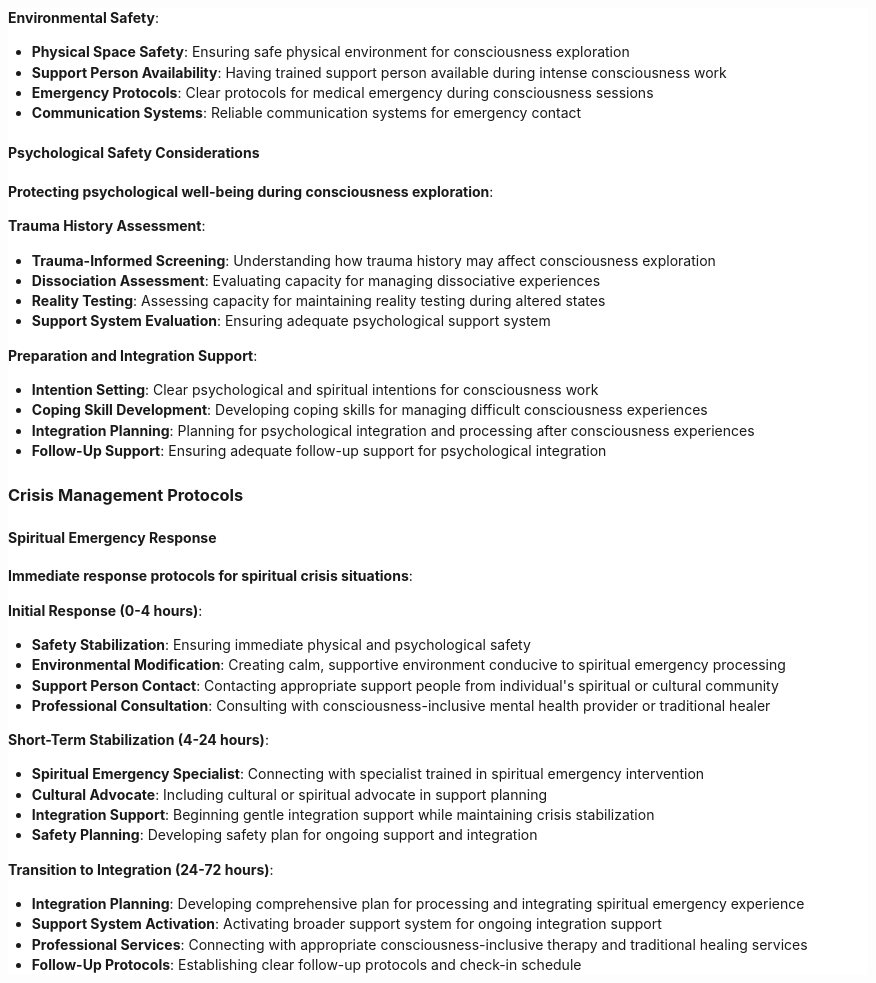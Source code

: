 **Environmental Safety**:
- **Physical Space Safety**: Ensuring safe physical environment for consciousness exploration
- **Support Person Availability**: Having trained support person available during intense consciousness work
- **Emergency Protocols**: Clear protocols for medical emergency during consciousness sessions
- **Communication Systems**: Reliable communication systems for emergency contact

#### **Psychological Safety Considerations**
**Protecting psychological well-being during consciousness exploration**:

**Trauma History Assessment**:
- **Trauma-Informed Screening**: Understanding how trauma history may affect consciousness exploration
- **Dissociation Assessment**: Evaluating capacity for managing dissociative experiences
- **Reality Testing**: Assessing capacity for maintaining reality testing during altered states
- **Support System Evaluation**: Ensuring adequate psychological support system

**Preparation and Integration Support**:
- **Intention Setting**: Clear psychological and spiritual intentions for consciousness work
- **Coping Skill Development**: Developing coping skills for managing difficult consciousness experiences
- **Integration Planning**: Planning for psychological integration and processing after consciousness experiences
- **Follow-Up Support**: Ensuring adequate follow-up support for psychological integration

### Crisis Management Protocols

#### **Spiritual Emergency Response**
**Immediate response protocols for spiritual crisis situations**:

**Initial Response (0-4 hours)**:
- **Safety Stabilization**: Ensuring immediate physical and psychological safety
- **Environmental Modification**: Creating calm, supportive environment conducive to spiritual emergency processing
- **Support Person Contact**: Contacting appropriate support people from individual's spiritual or cultural community
- **Professional Consultation**: Consulting with consciousness-inclusive mental health provider or traditional healer

**Short-Term Stabilization (4-24 hours)**:
- **Spiritual Emergency Specialist**: Connecting with specialist trained in spiritual emergency intervention
- **Cultural Advocate**: Including cultural or spiritual advocate in support planning
- **Integration Support**: Beginning gentle integration support while maintaining crisis stabilization
- **Safety Planning**: Developing safety plan for ongoing support and integration

**Transition to Integration (24-72 hours)**:
- **Integration Planning**: Developing comprehensive plan for processing and integrating spiritual emergency experience
- **Support System Activation**: Activating broader support system for ongoing integration support
- **Professional Services**: Connecting with appropriate consciousness-inclusive therapy and traditional healing services
- **Follow-Up Protocols**: Establishing clear follow-up protocols and check-in schedule
